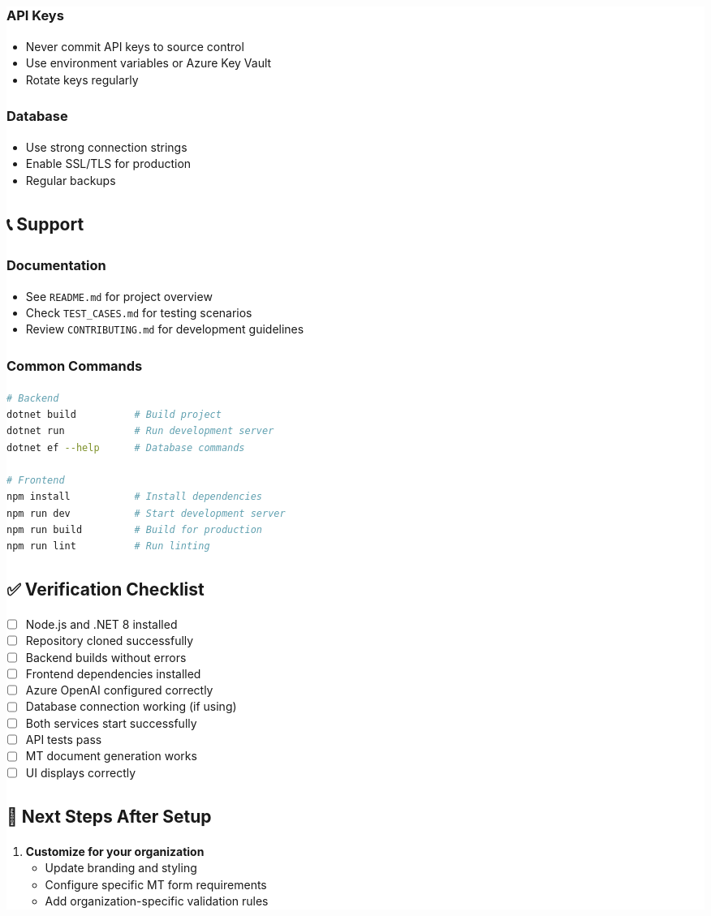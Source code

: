 ### API Keys
- Never commit API keys to source control
- Use environment variables or Azure Key Vault
- Rotate keys regularly

### Database
- Use strong connection strings
- Enable SSL/TLS for production
- Regular backups

## 📞 Support

### Documentation
- See `README.md` for project overview
- Check `TEST_CASES.md` for testing scenarios
- Review `CONTRIBUTING.md` for development guidelines

### Common Commands
```bash
# Backend
dotnet build          # Build project
dotnet run            # Run development server
dotnet ef --help      # Database commands

# Frontend  
npm install           # Install dependencies
npm run dev           # Start development server
npm run build         # Build for production
npm run lint          # Run linting
```

## ✅ Verification Checklist

- [ ] Node.js and .NET 8 installed
- [ ] Repository cloned successfully
- [ ] Backend builds without errors
- [ ] Frontend dependencies installed
- [ ] Azure OpenAI configured correctly
- [ ] Database connection working (if using)
- [ ] Both services start successfully
- [ ] API tests pass
- [ ] MT document generation works
- [ ] UI displays correctly

## 🎯 Next Steps After Setup

1. **Customize for your organization**
   - Update branding and styling
   - Configure specific MT form requirements
   - Add organization-specific validation rules
